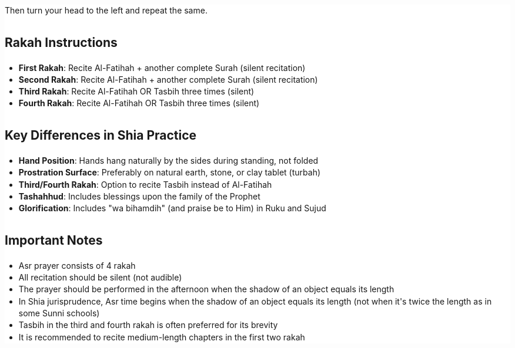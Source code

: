 Then turn your head to the left and repeat the same.

## Rakah Instructions

- **First Rakah**: Recite Al-Fatihah + another complete Surah (silent recitation)
- **Second Rakah**: Recite Al-Fatihah + another complete Surah (silent recitation)
- **Third Rakah**: Recite Al-Fatihah OR Tasbih three times (silent)
- **Fourth Rakah**: Recite Al-Fatihah OR Tasbih three times (silent)

## Key Differences in Shia Practice

- **Hand Position**: Hands hang naturally by the sides during standing, not folded
- **Prostration Surface**: Preferably on natural earth, stone, or clay tablet (turbah)
- **Third/Fourth Rakah**: Option to recite Tasbih instead of Al-Fatihah
- **Tashahhud**: Includes blessings upon the family of the Prophet
- **Glorification**: Includes "wa bihamdih" (and praise be to Him) in Ruku and Sujud

## Important Notes

- Asr prayer consists of 4 rakah
- All recitation should be silent (not audible)
- The prayer should be performed in the afternoon when the shadow of an object equals its length
- In Shia jurisprudence, Asr time begins when the shadow of an object equals its length (not when it's twice the length as in some Sunni schools)
- Tasbih in the third and fourth rakah is often preferred for its brevity
- It is recommended to recite medium-length chapters in the first two rakah
